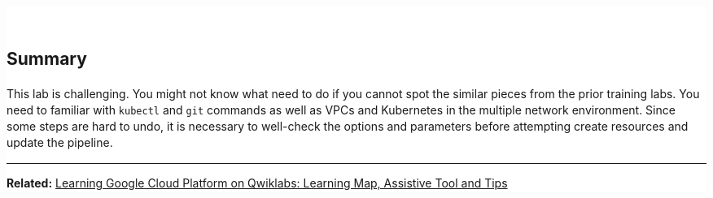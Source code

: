 <br>

## Summary

This lab is challenging. You might not know what need to do if you cannot spot the similar pieces from the prior training labs. You need to familiar with `kubectl` and `git` commands as well as VPCs and Kubernetes in the multiple network environment. Since some steps are hard to undo, it is necessary to well-check the options and parameters before attempting create resources and update the pipeline.

* * *

**Related:** [Learning Google Cloud Platform on Qwiklabs: Learning Map, Assistive Tool and Tips](/blog/qwiklabs/Qwiklabs-User-Tips-for-Learning_Google_Cloud_Platform)